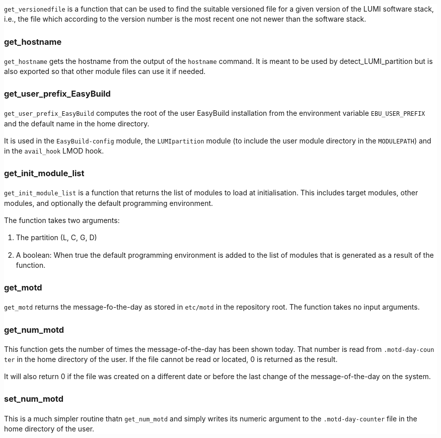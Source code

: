`get_versionedfile` is a function that can be used to find the suitable versioned
file for a given version of the LUMI software stack, i.e., the file which according
to the version number is the most recent one not newer than the software stack.


### get_hostname

`get_hostname` gets the hostname from the output of the `hostname` command.
It is meant to be used by detect_LUMI_partition but is also exported so that other
module files can use it if needed.


### get_user_prefix_EasyBuild

`get_user_prefix_EasyBuild` computes the root of the user EasyBuild installation
from the environment variable `EBU_USER_PREFIX` and the default name in the home
directory.

It is used in the `EasyBuild-config` module, the `LUMIpartition` module (to include
the user module directory in the `MODULEPATH`) and in the `avail_hook` LMOD hook.


### get_init_module_list

`get_init_module_list` is a function that returns the list of modules to load at
initialisation. This includes target modules, other modules, and optionally the
default programming environment.

The function takes two arguments:

 1. The partition (L, C, G, D)

 2. A boolean: When true the default programming environment is added to the list of
    modules that is generated as a result of the function.


### get_motd

`get_motd` returns the message-fo-the-day as stored in `etc/motd` in the repository
root. The function takes no input arguments.


### get_num_motd

This function gets the number of times the message-of-the-day has been shown today.
That number is read from `.motd-day-counter` in the home directory of the user.
If the file cannot be read or located, 0 is returned as the result.

It will also return 0 if the file was created on a different date or before the last 
change of the message-of-the-day on the system.


### set_num_motd

This is a much simpler routine thatn `get_num_motd` and simply writes its numeric argument
to the `.motd-day-counter` file in the home directory of the user.

